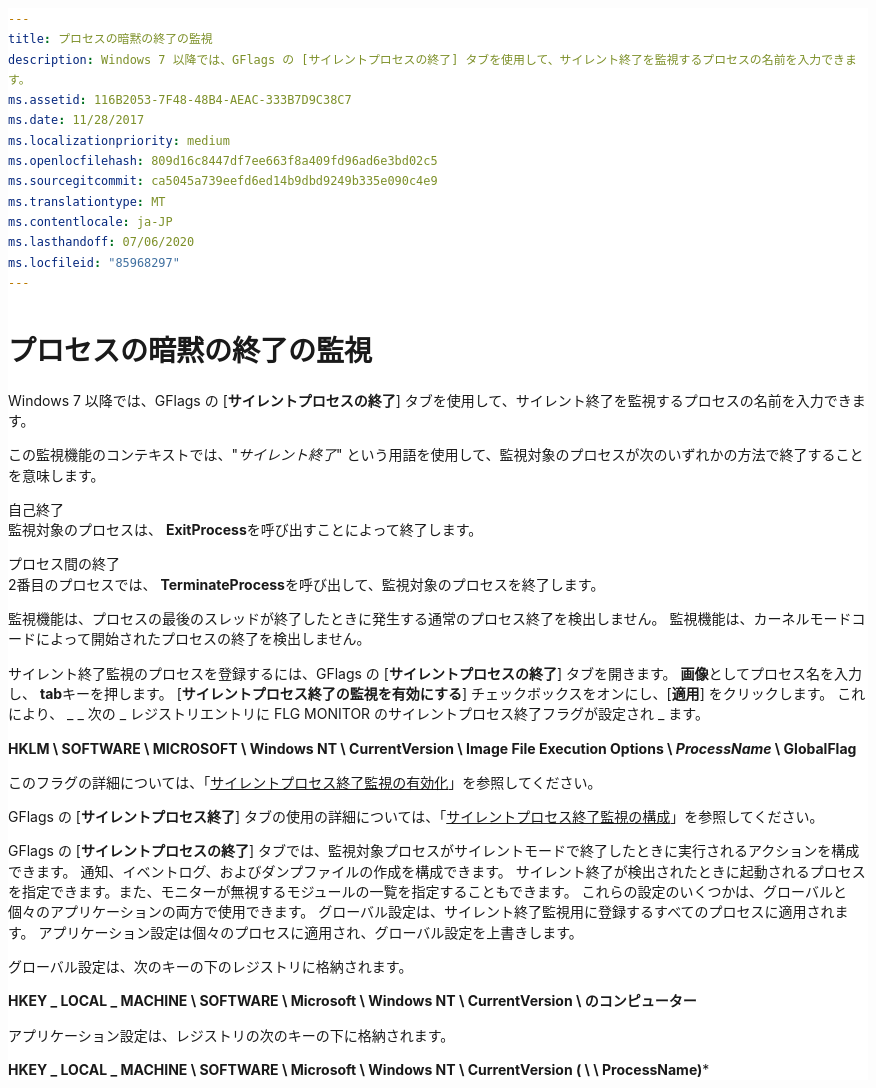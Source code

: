 ```yaml
---
title: プロセスの暗黙の終了の監視
description: Windows 7 以降では、GFlags の [サイレントプロセスの終了] タブを使用して、サイレント終了を監視するプロセスの名前を入力できます。
ms.assetid: 116B2053-7F48-48B4-AEAC-333B7D9C38C7
ms.date: 11/28/2017
ms.localizationpriority: medium
ms.openlocfilehash: 809d16c8447df7ee663f8a409fd96ad6e3bd02c5
ms.sourcegitcommit: ca5045a739eefd6ed14b9dbd9249b335e090c4e9
ms.translationtype: MT
ms.contentlocale: ja-JP
ms.lasthandoff: 07/06/2020
ms.locfileid: "85968297"
---
```

# <a name="monitoring-silent-process-exit"></a>プロセスの暗黙の終了の監視


Windows 7 以降では、GFlags の [**サイレントプロセスの終了**] タブを使用して、サイレント終了を監視するプロセスの名前を入力できます。

この監視機能のコンテキストでは、"*サイレント終了*" という用語を使用して、監視対象のプロセスが次のいずれかの方法で終了することを意味します。

<span id="Self_termination"></span><span id="self_termination"></span><span id="SELF_TERMINATION"></span>自己終了  
監視対象のプロセスは、 **ExitProcess**を呼び出すことによって終了します。

<span id="Cross-process_termination"></span><span id="cross-process_termination"></span><span id="CROSS-PROCESS_TERMINATION"></span>プロセス間の終了  
2番目のプロセスでは、 **TerminateProcess**を呼び出して、監視対象のプロセスを終了します。

監視機能は、プロセスの最後のスレッドが終了したときに発生する通常のプロセス終了を検出しません。 監視機能は、カーネルモードコードによって開始されたプロセスの終了を検出しません。

サイレント終了監視のプロセスを登録するには、GFlags の [**サイレントプロセスの終了**] タブを開きます。 **画像**としてプロセス名を入力し、 **tab**キーを押します。 [**サイレントプロセス終了の監視を有効にする**] チェックボックスをオンにし、[**適用**] をクリックします。 これにより、 \_ \_ 次の \_ レジストリエントリに FLG MONITOR のサイレントプロセス終了フラグが設定され \_ ます。

**HKLM \\ SOFTWARE \\ MICROSOFT \\ Windows NT \\ CurrentVersion \\ Image File Execution Options \\ *ProcessName* \\ GlobalFlag**

このフラグの詳細については、「[サイレントプロセス終了監視の有効化](enable-silent-process-exit-monitoring.md)」を参照してください。

GFlags の [**サイレントプロセス終了**] タブの使用の詳細については、「[サイレントプロセス終了監視の構成](setting-and-clearing-flags-for-silent-process-exit.md)」を参照してください。

GFlags の [**サイレントプロセスの終了**] タブでは、監視対象プロセスがサイレントモードで終了したときに実行されるアクションを構成できます。 通知、イベントログ、およびダンプファイルの作成を構成できます。 サイレント終了が検出されたときに起動されるプロセスを指定できます。また、モニターが無視するモジュールの一覧を指定することもできます。 これらの設定のいくつかは、グローバルと個々のアプリケーションの両方で使用できます。 グローバル設定は、サイレント終了監視用に登録するすべてのプロセスに適用されます。 アプリケーション設定は個々のプロセスに適用され、グローバル設定を上書きします。

グローバル設定は、次のキーの下のレジストリに格納されます。

**HKEY \_ LOCAL \_ MACHINE \\ SOFTWARE \\ Microsoft \\ Windows NT \\ CurrentVersion \\ のコンピューター**

アプリケーション設定は、レジストリの次のキーの下に格納されます。

**HKEY \_ LOCAL \_ MACHINE \\ SOFTWARE \\ Microsoft \\ Windows NT \\ CurrentVersion ( \\ \\ ProcessName)***
